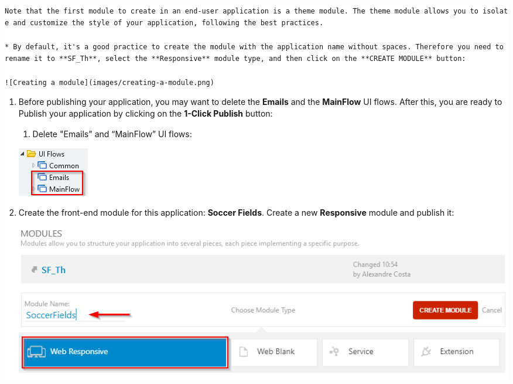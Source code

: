     Note that the first module to create in an end-user application is a theme module. The theme module allows you to isolate and customize the style of your application, following the best practices. 

    * By default, it's a good practice to create the module with the application name without spaces. Therefore you need to rename it to **SF_Th**, select the **Responsive** module type, and then click on the **CREATE MODULE** button:

    ![Creating a module](images/creating-a-module.png)

 
1. Before publishing your application, you may want to delete the **Emails** and the **MainFlow** UI flows. After this, you are ready to Publish your application by clicking on the **1-Click Publish** button:

    1. Delete "Emails" and “MainFlow” UI flows:

    ![Delete Emails and MainFlow UI flows](images/delete-ui-flows.png)

1. Create the front-end module for this application: **Soccer Fields**. Create a new **Responsive** module and publish it:

    ![Creating the front-end module](images/creating-front-end-module.png)
